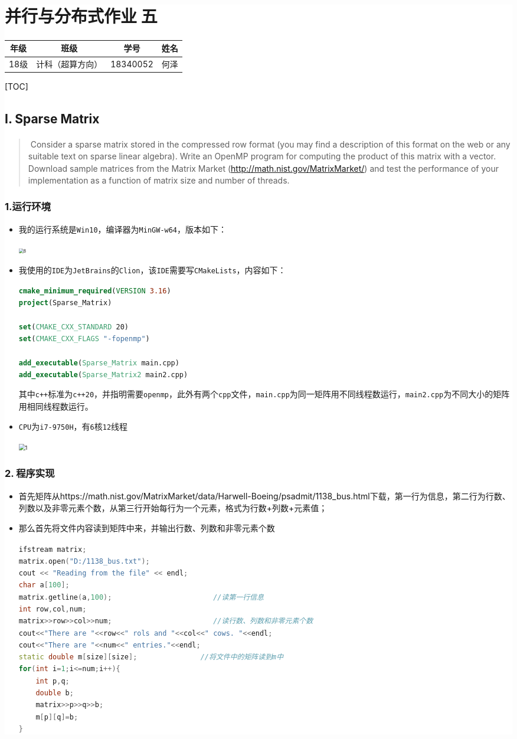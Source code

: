 # 并行与分布式作业    五

| 年级 |       班级       |   学号   | 姓名 |
| :--: | :--------------: | :------: | :--: |
| 18级 | 计科（超算方向） | 18340052 | 何泽 |

[TOC]

## Ⅰ. Sparse Matrix

> ​		Consider a sparse matrix stored in the compressed row format (you may find a description of this format on the web or any suitable text on sparse linear algebra). Write an OpenMP program for computing the product of this matrix with a vector. Download sample matrices from the Matrix Market (http://math.nist.gov/MatrixMarket/) and test the performance of your implementation as a function of matrix size and number of threads.

### 1.运行环境

- 我的运行系统是`Win10`，编译器为`MinGW-w64`，版本如下：

  <img src="C:\Users\03031\iCloudDrive\大二下\并行与分布式\作业\作业5\图片\8.PNG" alt="8" style="zoom: 50%;" />

- 我使用的`IDE`为`JetBrains`的`Clion`，该`IDE`需要写`CMakeLists`，内容如下：

  ```cmake
  cmake_minimum_required(VERSION 3.16)
  project(Sparse_Matrix)
  
  set(CMAKE_CXX_STANDARD 20)
  set(CMAKE_CXX_FLAGS "-fopenmp")
  
  add_executable(Sparse_Matrix main.cpp)
  add_executable(Sparse_Matrix2 main2.cpp)
  ```

  其中`c++`标准为`c++20`，并指明需要`openmp`，此外有两个`cpp`文件，`main.cpp`为同一矩阵用不同线程数运行，`main2.cpp`为不同大小的矩阵用相同线程数运行。

- `CPU`为`i7-9750H`，有`6`核`12`线程

  <img src="C:\Users\03031\iCloudDrive\大二下\并行与分布式\作业\作业5\图片\1.PNG" alt="1" style="zoom:67%;" />

### 2. 程序实现

- 首先矩阵从https://math.nist.gov/MatrixMarket/data/Harwell-Boeing/psadmit/1138_bus.html下载，第一行为信息，第二行为行数、列数以及非零元素个数，从第三行开始每行为一个元素，格式为行数+列数+元素值；

- 那么首先将文件内容读到矩阵中来，并输出行数、列数和非零元素个数

  ```c++
  ifstream matrix;
  matrix.open("D:/1138_bus.txt");
  cout << "Reading from the file" << endl;
  char a[100];
  matrix.getline(a,100);						//读第一行信息
  int row,col,num;
  matrix>>row>>col>>num;						//读行数、列数和非零元素个数
  cout<<"There are "<<row<<" rols and "<<col<<" cows. "<<endl;
  cout<<"There are "<<num<<" entries."<<endl;
  static double m[size][size];				 //将文件中的矩阵读到m中
  for(int i=1;i<=num;i++){
      int p,q;
      double b;
      matrix>>p>>q>>b;
      m[p][q]=b;
  }
  ```